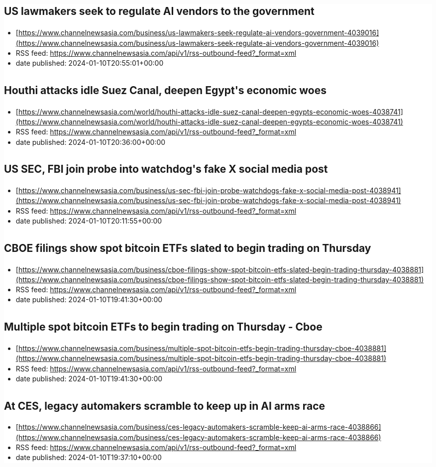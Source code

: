 

## US lawmakers seek to regulate AI vendors to the government
 - [https://www.channelnewsasia.com/business/us-lawmakers-seek-regulate-ai-vendors-government-4039016](https://www.channelnewsasia.com/business/us-lawmakers-seek-regulate-ai-vendors-government-4039016)
 - RSS feed: https://www.channelnewsasia.com/api/v1/rss-outbound-feed?_format=xml
 - date published: 2024-01-10T20:55:01+00:00



## Houthi attacks idle Suez Canal, deepen Egypt's economic woes
 - [https://www.channelnewsasia.com/world/houthi-attacks-idle-suez-canal-deepen-egypts-economic-woes-4038741](https://www.channelnewsasia.com/world/houthi-attacks-idle-suez-canal-deepen-egypts-economic-woes-4038741)
 - RSS feed: https://www.channelnewsasia.com/api/v1/rss-outbound-feed?_format=xml
 - date published: 2024-01-10T20:36:00+00:00



## US SEC, FBI join probe into watchdog's fake X social media post
 - [https://www.channelnewsasia.com/business/us-sec-fbi-join-probe-watchdogs-fake-x-social-media-post-4038941](https://www.channelnewsasia.com/business/us-sec-fbi-join-probe-watchdogs-fake-x-social-media-post-4038941)
 - RSS feed: https://www.channelnewsasia.com/api/v1/rss-outbound-feed?_format=xml
 - date published: 2024-01-10T20:11:55+00:00



## CBOE filings show spot bitcoin ETFs slated to begin trading on Thursday
 - [https://www.channelnewsasia.com/business/cboe-filings-show-spot-bitcoin-etfs-slated-begin-trading-thursday-4038881](https://www.channelnewsasia.com/business/cboe-filings-show-spot-bitcoin-etfs-slated-begin-trading-thursday-4038881)
 - RSS feed: https://www.channelnewsasia.com/api/v1/rss-outbound-feed?_format=xml
 - date published: 2024-01-10T19:41:30+00:00



## Multiple spot bitcoin ETFs to begin trading on Thursday - Cboe
 - [https://www.channelnewsasia.com/business/multiple-spot-bitcoin-etfs-begin-trading-thursday-cboe-4038881](https://www.channelnewsasia.com/business/multiple-spot-bitcoin-etfs-begin-trading-thursday-cboe-4038881)
 - RSS feed: https://www.channelnewsasia.com/api/v1/rss-outbound-feed?_format=xml
 - date published: 2024-01-10T19:41:30+00:00



## At CES, legacy automakers scramble to keep up in AI arms race
 - [https://www.channelnewsasia.com/business/ces-legacy-automakers-scramble-keep-ai-arms-race-4038866](https://www.channelnewsasia.com/business/ces-legacy-automakers-scramble-keep-ai-arms-race-4038866)
 - RSS feed: https://www.channelnewsasia.com/api/v1/rss-outbound-feed?_format=xml
 - date published: 2024-01-10T19:37:10+00:00

